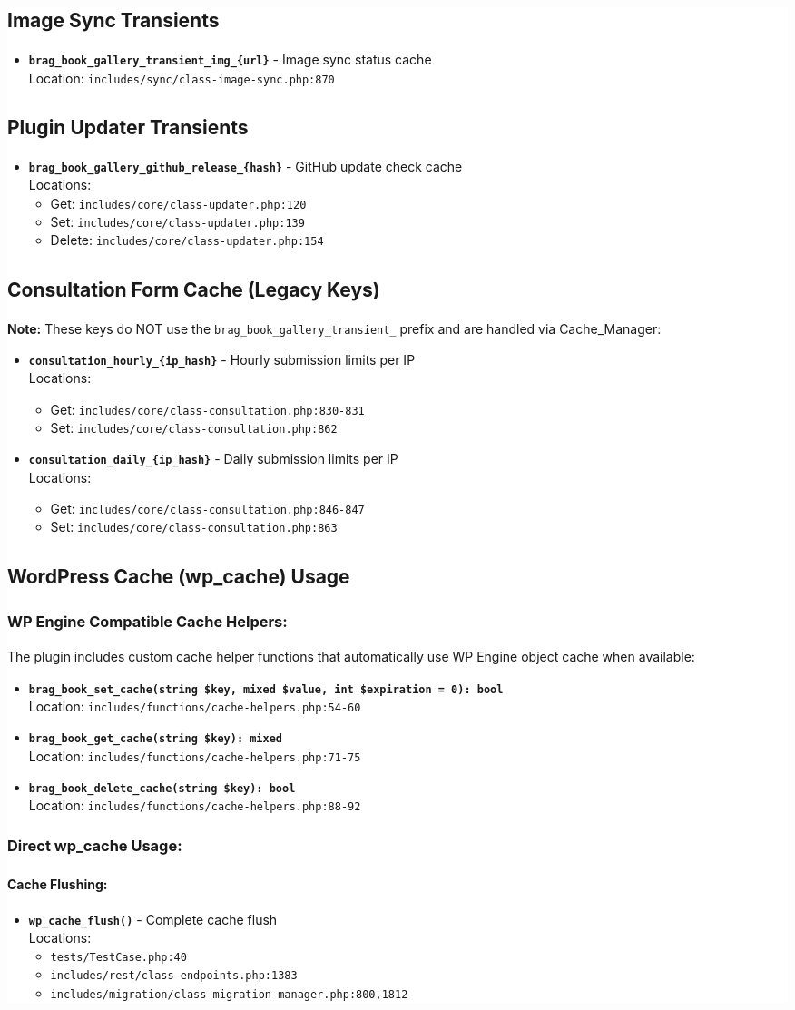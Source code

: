## **Image Sync Transients**

- **`brag_book_gallery_transient_img_{url}`** - Image sync status cache  
  Location: `includes/sync/class-image-sync.php:870`

## **Plugin Updater Transients**

- **`brag_book_gallery_github_release_{hash}`** - GitHub update check cache  
  Locations:
  - Get: `includes/core/class-updater.php:120`
  - Set: `includes/core/class-updater.php:139`
  - Delete: `includes/core/class-updater.php:154`

## **Consultation Form Cache (Legacy Keys)**

**Note:** These keys do NOT use the `brag_book_gallery_transient_` prefix and are handled via Cache_Manager:

- **`consultation_hourly_{ip_hash}`** - Hourly submission limits per IP  
  Locations:
  - Get: `includes/core/class-consultation.php:830-831`
  - Set: `includes/core/class-consultation.php:862`

- **`consultation_daily_{ip_hash}`** - Daily submission limits per IP  
  Locations:
  - Get: `includes/core/class-consultation.php:846-847`
  - Set: `includes/core/class-consultation.php:863`

## **WordPress Cache (wp_cache) Usage**

### WP Engine Compatible Cache Helpers:
The plugin includes custom cache helper functions that automatically use WP Engine object cache when available:

- **`brag_book_set_cache(string $key, mixed $value, int $expiration = 0): bool`**  
  Location: `includes/functions/cache-helpers.php:54-60`

- **`brag_book_get_cache(string $key): mixed`**  
  Location: `includes/functions/cache-helpers.php:71-75`  

- **`brag_book_delete_cache(string $key): bool`**  
  Location: `includes/functions/cache-helpers.php:88-92`

### Direct wp_cache Usage:

#### Cache Flushing:
- **`wp_cache_flush()`** - Complete cache flush  
  Locations:
  - `tests/TestCase.php:40`
  - `includes/rest/class-endpoints.php:1383`  
  - `includes/migration/class-migration-manager.php:800,1812`
